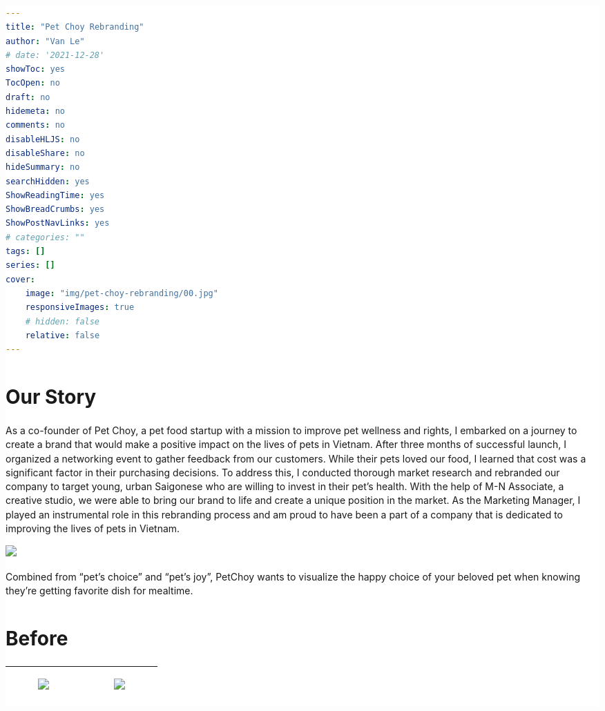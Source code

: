 ```yaml
---
title: "Pet Choy Rebranding"
author: "Van Le"
# date: '2021-12-28'
showToc: yes
TocOpen: no
draft: no
hidemeta: no
comments: no
disableHLJS: no
disableShare: no
hideSummary: no
searchHidden: yes
ShowReadingTime: yes
ShowBreadCrumbs: yes
ShowPostNavLinks: yes
# categories: ""
tags: []
series: []
cover:
    image: "img/pet-choy-rebranding/00.jpg"
    responsiveImages: true
    # hidden: false
    relative: false
---
```


# Our Story

As a co-founder of Pet Choy, a pet food startup with a mission to improve pet wellness and rights, I embarked on a journey to create a brand that would make a positive impact on the lives of pets in Vietnam. After three months of successful launch, I organized a networking event to gather feedback from our customers. While their pets loved our food, I learned that cost was a significant factor in their purchasing decisions. To address this, I conducted thorough market research and rebranded our company to target young, urban Saigonese who are willing to invest in their pet’s health. With the help of M-N Associate, a creative studio, we were able to bring our brand to life and create a unique position in the market. As the Marketing Manager, I played an instrumental role in this rebranding process and am proud to have been a part of a company that is dedicated to improving the lives of pets in Vietnam.

![](../../img/pet-choy-rebranding/01.jpg)

Combined from “pet’s choice” and “pet’s joy”, PetChoy wants to visualize the happy choice of your beloved pet when knowing they’re getting favorite dish for mealtime.

# Before

<table>
<thead>
<tr>
<th><figure class="small text-center rounded "><img src="../../img/pet-choy-rebranding/02.png"
          width="400"/>
</figure>
</th>
<th><figure class="small text-center rounded"><img src="../../img/pet-choy-rebranding/03.png"
          width="400"/>
</figure>
</th>
</tr>
</thead>